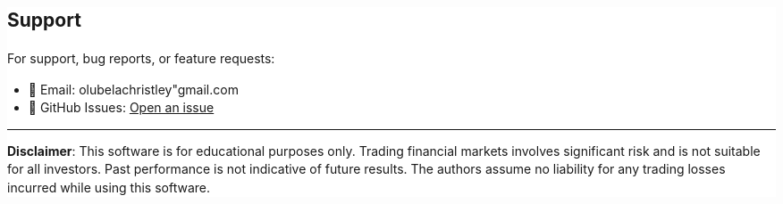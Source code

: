 ## Support

For support, bug reports, or feature requests:
- 📧 Email: olubelachristley"gmail.com
- 🐛 GitHub Issues: [Open an issue](https://github.com/yourusername/mean-reversion-prop-firm-ea/issues)

---

**Disclaimer**: This software is for educational purposes only. Trading financial markets involves significant risk and is not suitable for all investors. Past performance is not indicative of future results. The authors assume no liability for any trading losses incurred while using this software.
